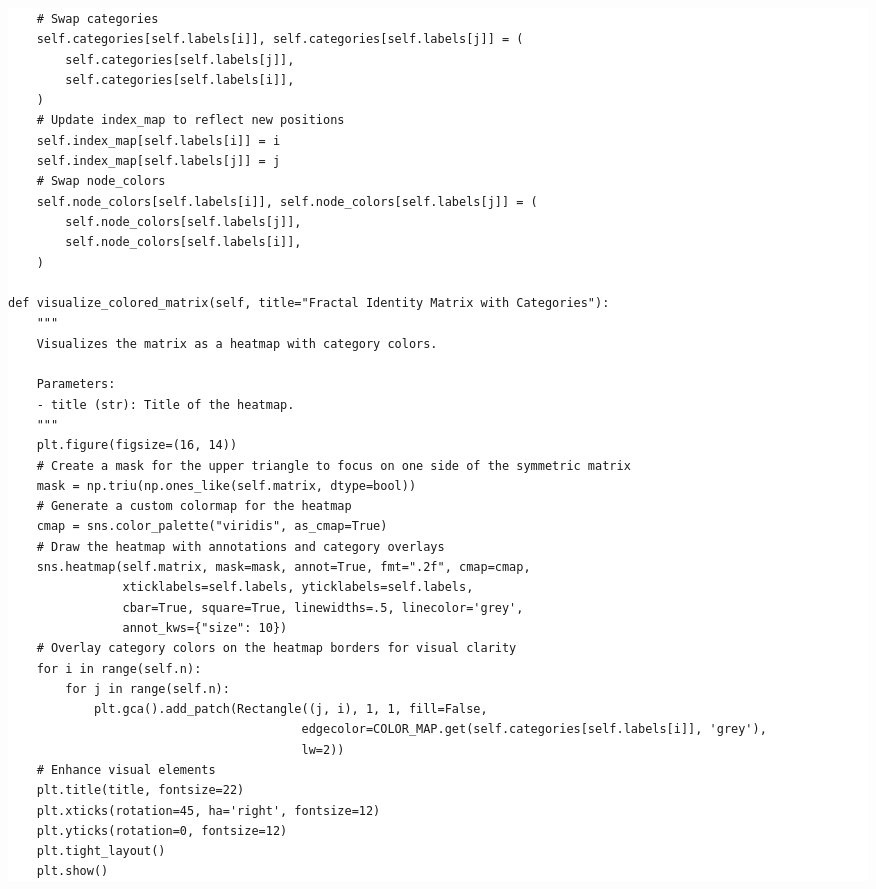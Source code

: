         # Swap categories
        self.categories[self.labels[i]], self.categories[self.labels[j]] = (
            self.categories[self.labels[j]],
            self.categories[self.labels[i]],
        )
        # Update index_map to reflect new positions
        self.index_map[self.labels[i]] = i
        self.index_map[self.labels[j]] = j
        # Swap node_colors
        self.node_colors[self.labels[i]], self.node_colors[self.labels[j]] = (
            self.node_colors[self.labels[j]],
            self.node_colors[self.labels[i]],
        )

    def visualize_colored_matrix(self, title="Fractal Identity Matrix with Categories"):
        """
        Visualizes the matrix as a heatmap with category colors.

        Parameters:
        - title (str): Title of the heatmap.
        """
        plt.figure(figsize=(16, 14))
        # Create a mask for the upper triangle to focus on one side of the symmetric matrix
        mask = np.triu(np.ones_like(self.matrix, dtype=bool))
        # Generate a custom colormap for the heatmap
        cmap = sns.color_palette("viridis", as_cmap=True)
        # Draw the heatmap with annotations and category overlays
        sns.heatmap(self.matrix, mask=mask, annot=True, fmt=".2f", cmap=cmap,
                    xticklabels=self.labels, yticklabels=self.labels,
                    cbar=True, square=True, linewidths=.5, linecolor='grey',
                    annot_kws={"size": 10})
        # Overlay category colors on the heatmap borders for visual clarity
        for i in range(self.n):
            for j in range(self.n):
                plt.gca().add_patch(Rectangle((j, i), 1, 1, fill=False,
                                             edgecolor=COLOR_MAP.get(self.categories[self.labels[i]], 'grey'),
                                             lw=2))
        # Enhance visual elements
        plt.title(title, fontsize=22)
        plt.xticks(rotation=45, ha='right', fontsize=12)
        plt.yticks(rotation=0, fontsize=12)
        plt.tight_layout()
        plt.show()
